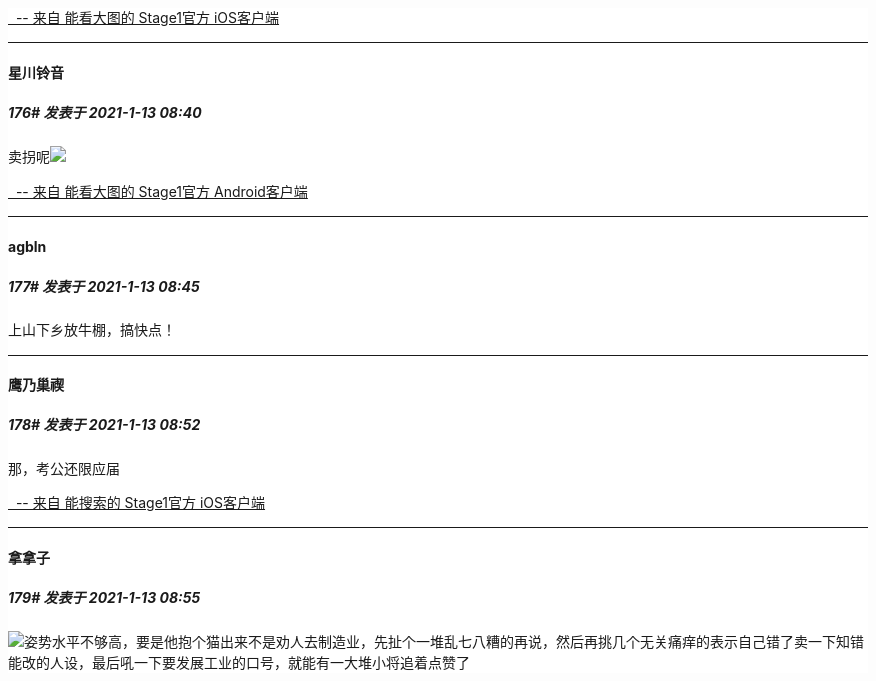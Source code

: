 [  -- 来自 能看大图的 Stage1官方 iOS客户端](https://itunes.apple.com/fi/app/saraba1st/id1221237470?mt=8)







*****

####  星川铃音  
##### 176#       发表于 2021-1-13 08:40




卖拐呢<img src="https://static.saraba1st.com/image/smiley/face2017/192.png" referrerpolicy="no-referrer">

[  -- 来自 能看大图的 Stage1官方 Android客户端](https://www.coolapk.com/apk/140634)







*****

####  agbln  
##### 177#       发表于 2021-1-13 08:45




上山下乡放牛棚，搞快点！







*****

####  鹰乃巢禊  
##### 178#       发表于 2021-1-13 08:52




那，考公还限应届

[  -- 来自 能搜索的 Stage1官方 iOS客户端](https://itunes.apple.com/fi/app/saraba1st/id1221237470?mt=8)







*****

####  拿拿子  
##### 179#       发表于 2021-1-13 08:55



<img src="https://static.saraba1st.com/image/smiley/face2017/059.png" referrerpolicy="no-referrer">姿势水平不够高，要是他抱个猫出来不是劝人去制造业，先扯个一堆乱七八糟的再说，然后再挑几个无关痛痒的表示自己错了卖一下知错能改的人设，最后吼一下要发展工业的口号，就能有一大堆小将追着点赞了

